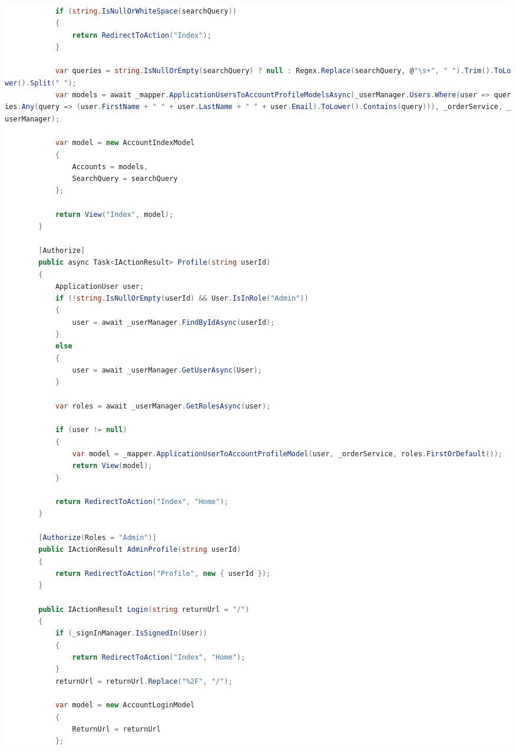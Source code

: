 ```cs
            if (string.IsNullOrWhiteSpace(searchQuery))
            {
                return RedirectToAction("Index");
            }

            var queries = string.IsNullOrEmpty(searchQuery) ? null : Regex.Replace(searchQuery, @"\s+", " ").Trim().ToLower().Split(" ");
            var models = await _mapper.ApplicationUsersToAccountProfileModelsAsync(_userManager.Users.Where(user => queries.Any(query => (user.FirstName + " " + user.LastName + " " + user.Email).ToLower().Contains(query))), _orderService, _userManager);

            var model = new AccountIndexModel
            {
                Accounts = models,
                SearchQuery = searchQuery
            };

            return View("Index", model);
        }

        [Authorize]
        public async Task<IActionResult> Profile(string userId)
        {
            ApplicationUser user;
            if (!string.IsNullOrEmpty(userId) && User.IsInRole("Admin"))
            {
                user = await _userManager.FindByIdAsync(userId);
            }
            else
            {
                user = await _userManager.GetUserAsync(User);
            }

            var roles = await _userManager.GetRolesAsync(user);

            if (user != null)
            {
                var model = _mapper.ApplicationUserToAccountProfileModel(user, _orderService, roles.FirstOrDefault());
                return View(model);
            }

            return RedirectToAction("Index", "Home");
        }

        [Authorize(Roles = "Admin")]
        public IActionResult AdminProfile(string userId)
        {
            return RedirectToAction("Profile", new { userId });
        }

        public IActionResult Login(string returnUrl = "/")
        {
            if (_signInManager.IsSignedIn(User))
            {
                return RedirectToAction("Index", "Home");
            }
            returnUrl = returnUrl.Replace("%2F", "/");

            var model = new AccountLoginModel
            {
                ReturnUrl = returnUrl
            };
```